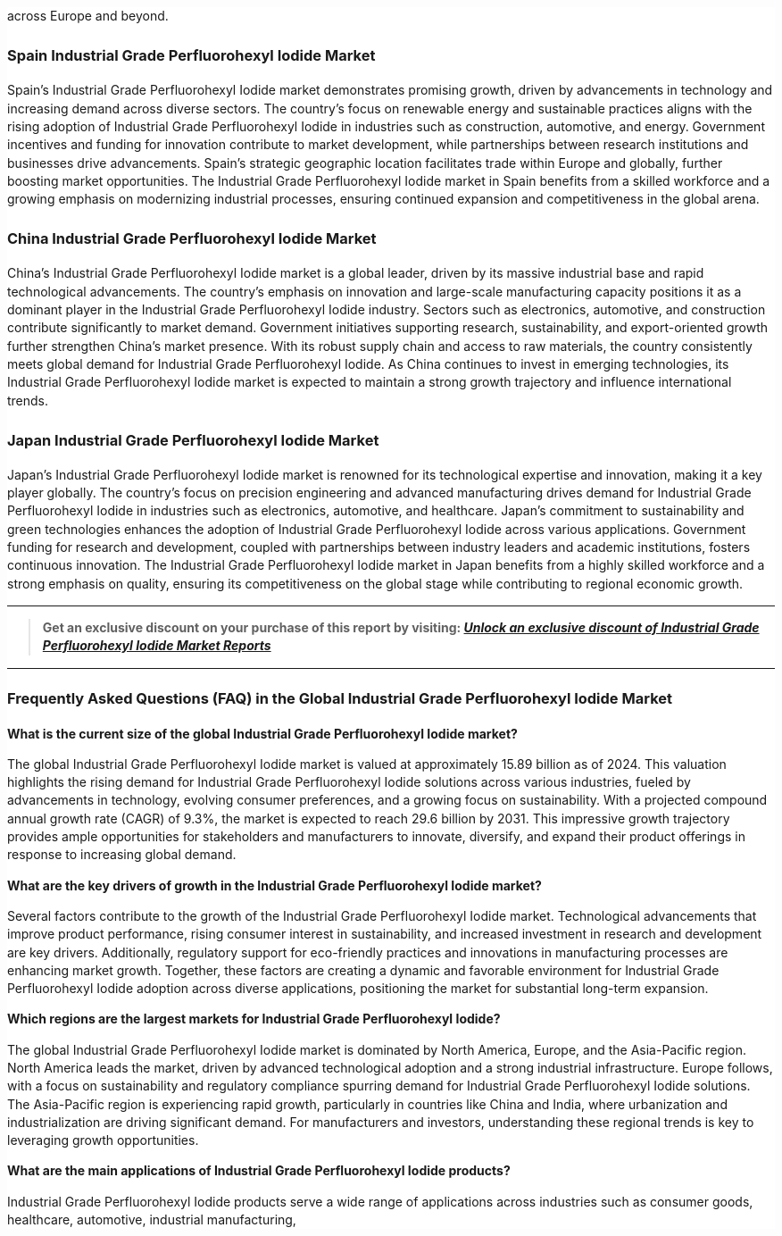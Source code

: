 across Europe and beyond.</p><h3>Spain Industrial Grade Perfluorohexyl Iodide Market</h3><p>Spain&rsquo;s Industrial Grade Perfluorohexyl Iodide market demonstrates promising growth, driven by advancements in technology and increasing demand across diverse sectors. The country&rsquo;s focus on renewable energy and sustainable practices aligns with the rising adoption of Industrial Grade Perfluorohexyl Iodide in industries such as construction, automotive, and energy. Government incentives and funding for innovation contribute to market development, while partnerships between research institutions and businesses drive advancements. Spain&rsquo;s strategic geographic location facilitates trade within Europe and globally, further boosting market opportunities. The Industrial Grade Perfluorohexyl Iodide market in Spain benefits from a skilled workforce and a growing emphasis on modernizing industrial processes, ensuring continued expansion and competitiveness in the global arena.</p><h3>China Industrial Grade Perfluorohexyl Iodide Market</h3><p>China&rsquo;s Industrial Grade Perfluorohexyl Iodide market is a global leader, driven by its massive industrial base and rapid technological advancements. The country&rsquo;s emphasis on innovation and large-scale manufacturing capacity positions it as a dominant player in the Industrial Grade Perfluorohexyl Iodide industry. Sectors such as electronics, automotive, and construction contribute significantly to market demand. Government initiatives supporting research, sustainability, and export-oriented growth further strengthen China&rsquo;s market presence. With its robust supply chain and access to raw materials, the country consistently meets global demand for Industrial Grade Perfluorohexyl Iodide. As China continues to invest in emerging technologies, its Industrial Grade Perfluorohexyl Iodide market is expected to maintain a strong growth trajectory and influence international trends.</p><h3>Japan Industrial Grade Perfluorohexyl Iodide Market</h3><p>Japan&rsquo;s Industrial Grade Perfluorohexyl Iodide market is renowned for its technological expertise and innovation, making it a key player globally. The country&rsquo;s focus on precision engineering and advanced manufacturing drives demand for Industrial Grade Perfluorohexyl Iodide in industries such as electronics, automotive, and healthcare. Japan&rsquo;s commitment to sustainability and green technologies enhances the adoption of Industrial Grade Perfluorohexyl Iodide across various applications. Government funding for research and development, coupled with partnerships between industry leaders and academic institutions, fosters continuous innovation. The Industrial Grade Perfluorohexyl Iodide market in Japan benefits from a highly skilled workforce and a strong emphasis on quality, ensuring its competitiveness on the global stage while contributing to regional economic growth.</p><hr /><blockquote><p><strong>Get an exclusive discount on your purchase of this report by visiting: <em><a href="://marketresearchpulse.com/ask-for-discount/30829?utm_source=Github&amp;utm_medium=0114">Unlock an exclusive discount of Industrial Grade Perfluorohexyl Iodide Market Reports</a></em>&nbsp;</strong></p></blockquote><hr /><h3>Frequently Asked Questions (FAQ) in the Global Industrial Grade Perfluorohexyl Iodide Market</h3><p><strong>What is the current size of the global Industrial Grade Perfluorohexyl Iodide market?</strong></p><p>The global Industrial Grade Perfluorohexyl Iodide market is valued at approximately 15.89 billion as of 2024. This valuation highlights the rising demand for Industrial Grade Perfluorohexyl Iodide solutions across various industries, fueled by advancements in technology, evolving consumer preferences, and a growing focus on sustainability. With a projected compound annual growth rate (CAGR) of 9.3%, the market is expected to reach 29.6 billion by 2031. This impressive growth trajectory provides ample opportunities for stakeholders and manufacturers to innovate, diversify, and expand their product offerings in response to increasing global demand.</p><p><strong>What are the key drivers of growth in the Industrial Grade Perfluorohexyl Iodide market?</strong></p><p>Several factors contribute to the growth of the Industrial Grade Perfluorohexyl Iodide market. Technological advancements that improve product performance, rising consumer interest in sustainability, and increased investment in research and development are key drivers. Additionally, regulatory support for eco-friendly practices and innovations in manufacturing processes are enhancing market growth. Together, these factors are creating a dynamic and favorable environment for Industrial Grade Perfluorohexyl Iodide adoption across diverse applications, positioning the market for substantial long-term expansion.</p><p><strong>Which regions are the largest markets for Industrial Grade Perfluorohexyl Iodide?</strong></p><p>The global Industrial Grade Perfluorohexyl Iodide market is dominated by North America, Europe, and the Asia-Pacific region. North America leads the market, driven by advanced technological adoption and a strong industrial infrastructure. Europe follows, with a focus on sustainability and regulatory compliance spurring demand for Industrial Grade Perfluorohexyl Iodide solutions. The Asia-Pacific region is experiencing rapid growth, particularly in countries like China and India, where urbanization and industrialization are driving significant demand. For manufacturers and investors, understanding these regional trends is key to leveraging growth opportunities.</p><p><strong>What are the main applications of Industrial Grade Perfluorohexyl Iodide products?</strong></p><p>Industrial Grade Perfluorohexyl Iodide products serve a wide range of applications across industries such as consumer goods, healthcare, automotive, industrial manufacturing,